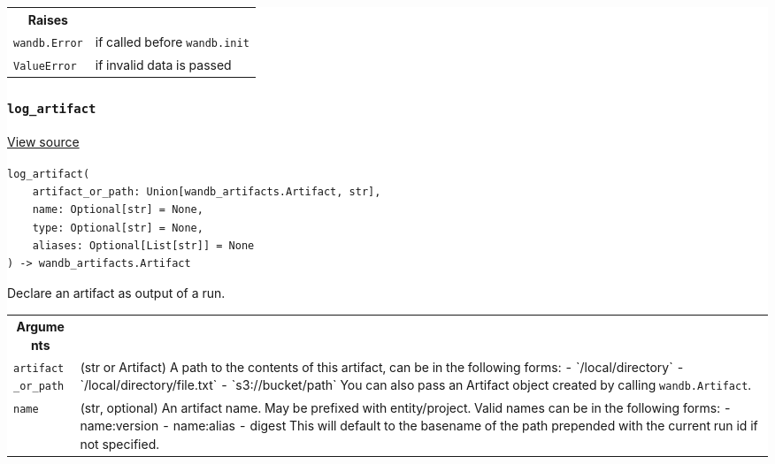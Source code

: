 


<table>
<tr><th>Raises</th></tr>

<tr>
<td>
<code>wandb.Error</code>
</td>
<td>
if called before <code>wandb.init</code>
</td>
</tr><tr>
<td>
<code>ValueError</code>
</td>
<td>
if invalid data is passed
</td>
</tr>
</table>



<h3 id="log_artifact"><code>log_artifact</code></h3>

<a target="_blank" href="https://www.github.com/wandb/client/tree/v0.10.28/wandb/sdk/wandb_run.py#L2065-L2096">View source</a>

<pre><code>log_artifact(
    artifact_or_path: Union[wandb_artifacts.Artifact, str],
    name: Optional[str] = None,
    type: Optional[str] = None,
    aliases: Optional[List[str]] = None
) -> wandb_artifacts.Artifact</code></pre>

Declare an artifact as output of a run.



<table>
<tr><th>Arguments</th></tr>

<tr>
<td>
<code>artifact_or_path</code>
</td>
<td>
(str or Artifact) A path to the contents of this artifact,
can be in the following forms:
- `/local/directory`
- `/local/directory/file.txt`
- `s3://bucket/path`
You can also pass an Artifact object created by calling
<code>wandb.Artifact</code>.
</td>
</tr><tr>
<td>
<code>name</code>
</td>
<td>
(str, optional) An artifact name. May be prefixed with entity/project.
Valid names can be in the following forms:
- name:version
- name:alias
- digest
This will default to the basename of the path prepended with the current
run id  if not specified.
</td>